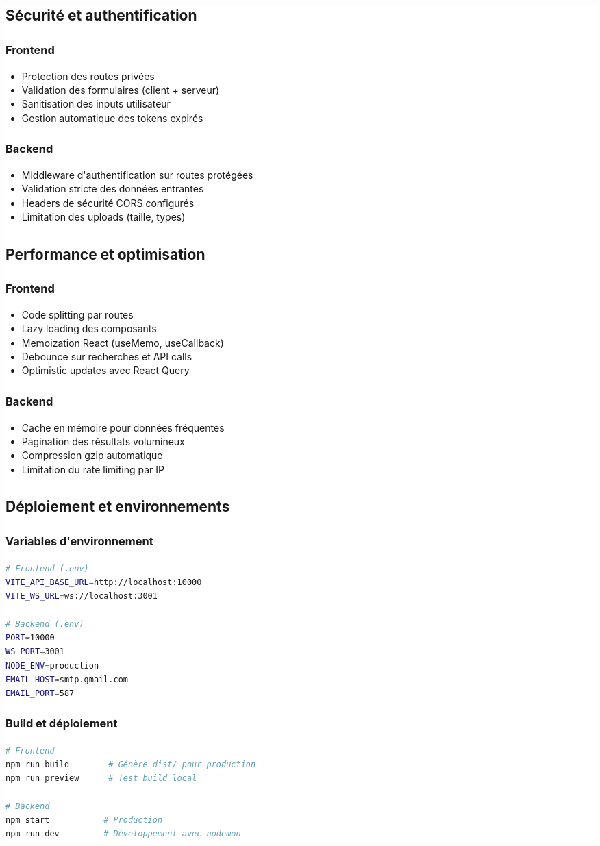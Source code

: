 ## Sécurité et authentification

### Frontend
- Protection des routes privées
- Validation des formulaires (client + serveur)
- Sanitisation des inputs utilisateur
- Gestion automatique des tokens expirés

### Backend
- Middleware d'authentification sur routes protégées
- Validation stricte des données entrantes
- Headers de sécurité CORS configurés
- Limitation des uploads (taille, types)

## Performance et optimisation

### Frontend
- Code splitting par routes
- Lazy loading des composants
- Memoization React (useMemo, useCallback)
- Debounce sur recherches et API calls
- Optimistic updates avec React Query

### Backend
- Cache en mémoire pour données fréquentes
- Pagination des résultats volumineux
- Compression gzip automatique
- Limitation du rate limiting par IP

## Déploiement et environnements

### Variables d'environnement
```bash
# Frontend (.env)
VITE_API_BASE_URL=http://localhost:10000
VITE_WS_URL=ws://localhost:3001

# Backend (.env)
PORT=10000
WS_PORT=3001
NODE_ENV=production
EMAIL_HOST=smtp.gmail.com
EMAIL_PORT=587
```

### Build et déploiement
```bash
# Frontend
npm run build        # Génère dist/ pour production
npm run preview      # Test build local

# Backend  
npm start           # Production
npm run dev         # Développement avec nodemon
```
